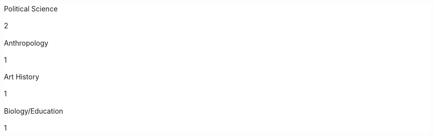 <tr>

<td style="text-align:left;">

Political Science

</td>

<td style="text-align:right;">

2

</td>

</tr>

<tr>

<td style="text-align:left;">

Anthropology

</td>

<td style="text-align:right;">

1

</td>

</tr>

<tr>

<td style="text-align:left;">

Art History

</td>

<td style="text-align:right;">

1

</td>

</tr>

<tr>

<td style="text-align:left;">

Biology/Education

</td>

<td style="text-align:right;">

1

</td>

</tr>

<tr>
